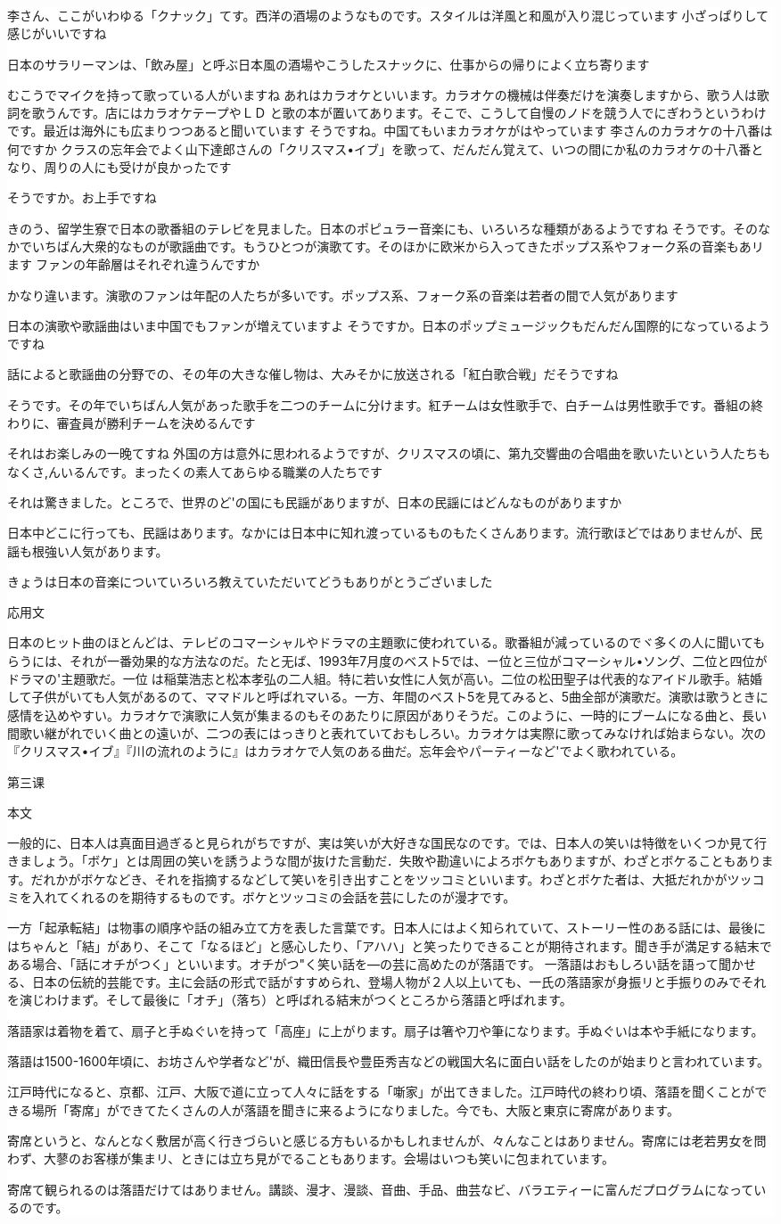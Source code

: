 李さん、ここがいわゆる「クナック」てす。西洋の酒場のようなものです。スタイルは洋風と和風が入り混じっています 小ざっぱりして感じがいいですね

日本のサラリーマンは、「飲み屋」と呼ぶ日本風の酒場やこうしたスナックに、仕事からの帰りによく立ち寄ります

むこうでマイクを持って歌っている人がいますね あれはカラオケといいます。カラオケの機械は伴奏だけを演奏しますから、歌う人は歌詞を歌うんです。店にはカラオケテープやＬＤ と歌の本が置いてあります。そこで、こうして自慢のノドを競う人でにぎわうというわけです。最近は海外にも広まりつつあると聞いています そうですね。中国てもいまカラオケがはやっています 李さんのカラオケの十八番は何ですか クラスの忘年会でよく山下達郎さんの「クリスマス•イブ」を歌って、だんだん覚えて、いつの間にか私のカラオケの十八番となり、周りの人にも受けが良かったです

そうですか。お上手ですね

きのう、留学生寮で日本の歌番組のテレビを見ました。日本のポピュラー音楽にも、いろいろな種類があるようですね そうです。そのなかでいちばん大衆的なものが歌謡曲です。もうひとつが演歌てす。そのほかに欧米から入ってきたポップス系やフォーク系の音楽もあリます ファンの年齢層はそれぞれ違うんですか

かなり違います。演歌のファンは年配の人たちが多いです。ポップス系、フォーク系の音楽は若者の間で人気があります

日本の演歌や歌謡曲はいま中国でもファンが増えていますよ そうですか。日本のポップミュージックもだんだん国際的になっているようですね

話によると歌謡曲の分野での、その年の大きな催し物は、大みそかに放送される「紅白歌合戦」だそうですね

そうです。その年でいちばん人気があった歌手を二つのチームに分けます。紅チームは女性歌手で、白チームは男性歌手です。番組の終わりに、審査員が勝利チームを決めるんです

それはお楽しみの一晚てすね 外国の方は意外に思われるようですが、クリスマスの頃に、第九交響曲の合唱曲を歌いたいという人たちもなくさ,んいるんです。まったくの素人てあらゆる職業の人たちです

それは驚きました。ところで、世界のど'の国にも民謡がありますが、日本の民謡にはどんなものがありますか

日本中どこに行っても、民謡はあります。なかには日本中に知れ渡っているものもたくさんあります。流行歌ほどではありませんが、民謡も根強い人気があります。

きょうは日本の音楽についていろいろ教えていただいてどうもありがとうございました

応用文

日本のヒット曲のほとんどは、テレビのコマーシャルやドラマの主題歌に使われている。歌番組が減っているのでヾ多くの人に聞いてもらうには、それが一番効果的な方法なのだ。たと无ば、1993年7月度のベスト5では、ー位と三位がコマーシャル•ソング、二位と四位がドラマの'主題歌だ。一位 は稲葉浩志と松本孝弘の二人組。特に若い女性に人気が高い。二位の松田聖子は代表的なアイドル歌手。結婚して子供がいても人気があるのて、ママドルと呼ばれマいる。一方、年間のベスト5を見てみると、5曲全部が演歌だ。演歌は歌うときに感情を込めやすい。カラオケで演歌に人気が集まるのもそのあたりに原因がありそうだ。このように、一時的にブームになる曲と、長い間歌い継がれでいく曲との遠いが、二つの表にはっきりと表れていておもしろい。カラオケは実際に歌ってみなければ始まらない。次の『クリスマス•イブ』『川の流れのように』はカラオケで人気のある曲だ。忘年会やパーティーなど'でよく歌われている。


第三课


本文


​ 一般的に、日本人は真面目過ぎると見られがちですが、実は笑いが大好きな国民なのです。では、日本人の笑いは特徴をいくつか見て行きましょう。「ボケ」とは周囲の笑いを誘うような間が抜けた言動だ．失敗や勘違いによろボケもありますが、わざとボケることもあります。だれかがボケなどき、それを指摘するなどして笑いを引き出すことをツッコミといいます。わざとボケた者は、大抵だれかがツッコミを入れてくれるのを期待するものです。ボケとツッコミの会話を芸にしたのが漫才です。

​ 一方「起承転結」は物事の順序や話の組み立て方を表した言葉です。日本人にはよく知られていて、ストーリー性のある話には、最後にはちゃんと「結」があり、そこて「なるほど」と感心したり、「アハハ」と笑ったりできることが期待されます。聞き手が満足する結末である場合、「話にオチがつく」といいます。オチがつ"く笑い話を—の芸に高めたのが落語です。 一落語はおもしろい話を語って聞かせる、日本の伝統的芸能です。主に会話の形式で話がすすめられ、登場人物が２人以上いても、一氏の落語家が身振リと手振りのみでそれを演じわけまず。そして最後に「オチ」（落ち）と呼ばれる結末がつくところから落語と呼ばれます。

​ 落語家は着物を着て、扇子と手ぬぐいを持って「高座」に上がります。扇子は箸や刀や筆になります。手ぬぐいは本や手紙になります。

​ 落語は1500-1600年頃に、お坊さんや学者など'が、織田信長や豊臣秀吉などの戦国大名に面白い話をしたのが始まりと言われています。

​ 江戸時代になると、京都、江戸、大阪で道に立って人々に話をする「噺家」が出てきました。江戸時代の終わり頃、落語を聞くことができる場所「寄席」ができてたくさんの人が落語を聞きに来るようになりました。今でも、大阪と東京に寄席があります。

​ 寄席というと、なんとなく敷居が高く行きづらいと感じる方もいるかもしれませんが、々んなことはありません。寄席には老若男女を問わず、大蓼のお客様が集まリ、ときには立ち見がでることもあります。会場はいつも笑いに包まれています。

​ 寄席て観られるのは落語だけてはありません。講談、漫才、漫談、音曲、手品、曲芸なビ、バラエティーに富んだプログラムになっているのです。
